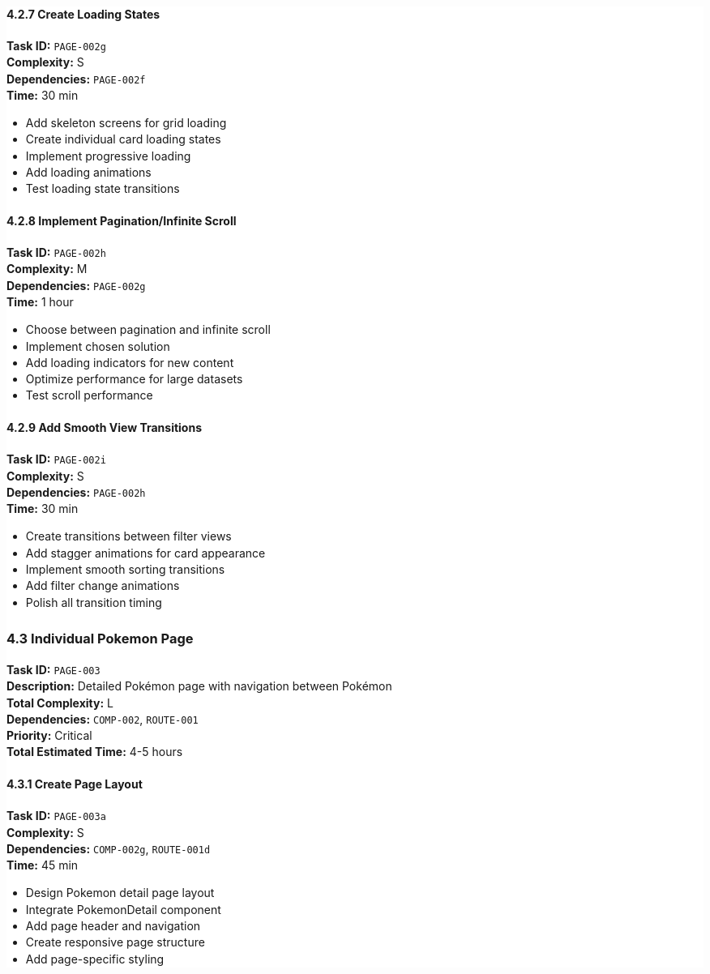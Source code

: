#### 4.2.7 Create Loading States
**Task ID:** `PAGE-002g`  
**Complexity:** S  
**Dependencies:** `PAGE-002f`  
**Time:** 30 min  
- Add skeleton screens for grid loading
- Create individual card loading states
- Implement progressive loading
- Add loading animations
- Test loading state transitions

#### 4.2.8 Implement Pagination/Infinite Scroll
**Task ID:** `PAGE-002h`  
**Complexity:** M  
**Dependencies:** `PAGE-002g`  
**Time:** 1 hour  
- Choose between pagination and infinite scroll
- Implement chosen solution
- Add loading indicators for new content
- Optimize performance for large datasets
- Test scroll performance

#### 4.2.9 Add Smooth View Transitions
**Task ID:** `PAGE-002i`  
**Complexity:** S  
**Dependencies:** `PAGE-002h`  
**Time:** 30 min  
- Create transitions between filter views
- Add stagger animations for card appearance
- Implement smooth sorting transitions
- Add filter change animations
- Polish all transition timing

### 4.3 Individual Pokemon Page
**Task ID:** `PAGE-003`  
**Description:** Detailed Pokémon page with navigation between Pokémon  
**Total Complexity:** L  
**Dependencies:** `COMP-002`, `ROUTE-001`  
**Priority:** Critical  
**Total Estimated Time:** 4-5 hours

#### 4.3.1 Create Page Layout
**Task ID:** `PAGE-003a`  
**Complexity:** S  
**Dependencies:** `COMP-002g`, `ROUTE-001d`  
**Time:** 45 min  
- Design Pokemon detail page layout
- Integrate PokemonDetail component
- Add page header and navigation
- Create responsive page structure
- Add page-specific styling
